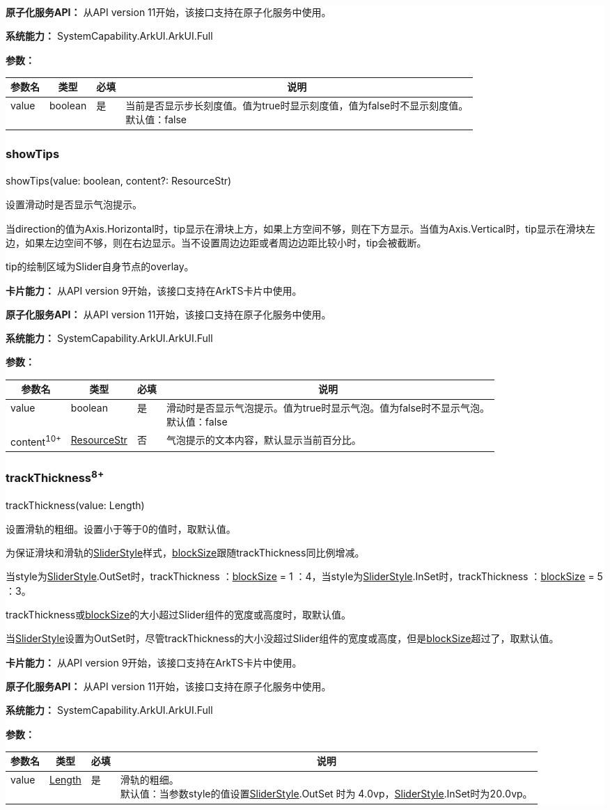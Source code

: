 **原子化服务API：** 从API version 11开始，该接口支持在原子化服务中使用。

**系统能力：** SystemCapability.ArkUI.ArkUI.Full

**参数：** 

| 参数名 | 类型    | 必填 | 说明                                       |
| ------ | ------- | ---- | ------------------------------------------ |
| value  | boolean | 是   | 当前是否显示步长刻度值。值为true时显示刻度值，值为false时不显示刻度值。<br/>默认值：false |

### showTips

showTips(value: boolean, content?: ResourceStr)

设置滑动时是否显示气泡提示。

当direction的值为Axis.Horizontal时，tip显示在滑块上方，如果上方空间不够，则在下方显示。当值为Axis.Vertical时，tip显示在滑块左边，如果左边空间不够，则在右边显示。当不设置周边边距或者周边边距比较小时，tip会被截断。

tip的绘制区域为Slider自身节点的overlay。

**卡片能力：** 从API version 9开始，该接口支持在ArkTS卡片中使用。

**原子化服务API：** 从API version 11开始，该接口支持在原子化服务中使用。

**系统能力：** SystemCapability.ArkUI.ArkUI.Full

**参数：** 

| 参数名                | 类型                                   | 必填 | 说明                                       |
| --------------------- | -------------------------------------- | ---- | ------------------------------------------ |
| value                 | boolean                                | 是   | 滑动时是否显示气泡提示。值为true时显示气泡。值为false时不显示气泡。<br/>默认值：false |
| content<sup>10+</sup> | [ResourceStr](ts-types.md#resourcestr) | 否   | 气泡提示的文本内容，默认显示当前百分比。   |

### trackThickness<sup>8+</sup>

trackThickness(value: Length)

设置滑轨的粗细。设置小于等于0的值时，取默认值。

为保证滑块和滑轨的[SliderStyle](#sliderstyle枚举说明)样式，[blockSize](#blocksize10)跟随trackThickness同比例增减。

当style为[SliderStyle](#sliderstyle枚举说明).OutSet时，trackThickness ：[blockSize](#blocksize10) = 1 ：4，当style为[SliderStyle](#sliderstyle枚举说明).InSet时，trackThickness ：[blockSize](#blocksize10) = 5 ：3。

trackThickness或[blockSize](#blocksize10)的大小超过Slider组件的宽度或高度时，取默认值。

当[SliderStyle](#sliderstyle枚举说明)设置为OutSet时，尽管trackThickness的大小没超过Slider组件的宽度或高度，但是[blockSize](#blocksize10)超过了，取默认值。

**卡片能力：** 从API version 9开始，该接口支持在ArkTS卡片中使用。

**原子化服务API：** 从API version 11开始，该接口支持在原子化服务中使用。

**系统能力：** SystemCapability.ArkUI.ArkUI.Full

**参数：** 

| 参数名 | 类型                         | 必填 | 说明                                                         |
| ------ | ---------------------------- | ---- | ------------------------------------------------------------ |
| value  | [Length](ts-types.md#length) | 是   | 滑轨的粗细。<br/>默认值：当参数style的值设置[SliderStyle](#sliderstyle枚举说明).OutSet 时为 4.0vp，[SliderStyle](#sliderstyle枚举说明).InSet时为20.0vp。 |
